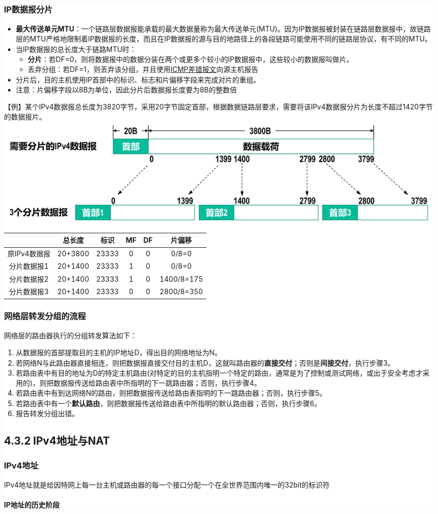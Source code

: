 ### IP数据报分片

* **最大传送单元MTU**：一个链路层数据报能承载的最大数据量称为最大传送单元(MTU)。因为IP数据报被封装在链路层数据报中，故链路层的MTU严格地限制着IP数据报的长度，而且在IP数据报的源与目的地路径上的各段链路可能使用不同的链路层协议，有不同的MTU。
* 当IP数据报的总长度大于链路MTU时：
	* **分片**：若DF=0，则将数据报中的数据分装在两个或更多个较小的IP数据报中，这些较小的数据报叫做片。
	* 丢弃分组：若DF=1，则丢弃该分组，并且使用[ICMP差错报文](#ICMP差错报告报文)向源主机报告
* 分片后，目的主机使用IP首部中的标识、标志和片偏移字段来完成对片的重组。
* 注意：片偏移字段以8B为单位，因此分片后数据报长度要为8B的整数倍

【例】某个IPv4数据报总长度为3820字节，采用20字节固定首部，根据数据链路层要求，需要将该IPv4数据报分片为长度不超过1420字节的数据报片。
![IP数据报分片](pictures/第4章%20网络层%20IP数据报分片.png)

|              | 总长度  | 标识  | MF  | DF  |   片偏移   |
|:------------:|:-------:|:-----:|:---:|:---:|:----------:|
| 原IPv4数据报 | 20+3800 | 23333 |  0  |  0  |   0/8=0    |
| 分片数据报1  | 20+1400 | 23333 |  1  |  0  |   0/8=0    |
| 分片数据报2  | 20+1400 | 23333 |  1  |  0  | 1400/8=175 |
| 分片数据报3  | 20+1400 | 23333 |  0  |  0  | 2800/8=350 |

### 网络层转发分组的流程

网络层的路由器执行的分组转发算法如下：

1. 从数据报的首部提取目的主机的IP地址D，得出目的网络地址为N。
2. 若网络N与此路由器直接相连，则把数据报直接交付目的主机D，这就叫路由器的**直接交付**；否则是**间接交付**，执行步骤3。
3. 若路由表中有目的地址为D的特定主机路由(对特定的目的主机指明一个特定的路由，通常是为了控制或测试网络，或出于安全考虑才采用的)，则把数据报传送给路由表中所指明的下一跳路由器；否则，执行步骤4。
4. 若路由表中有到达网络N的路由，则把数据报传送给路由表指明的下一跳路由器；否则，执行步骤5。
5. 若路由表中有一个**默认路由**，则把数据报传送给路由表中所指明的默认路由器；否则，执行步骤6。
6. 报告转发分组出错。

## 4.3.2 IPv4地址与NAT

### IPv4地址

IPv4地址就是给因特网上每一台主机或路由器的每一个接口分配一个在全世界范围内唯一的32bit的标识符

#### IP地址的历史阶段
